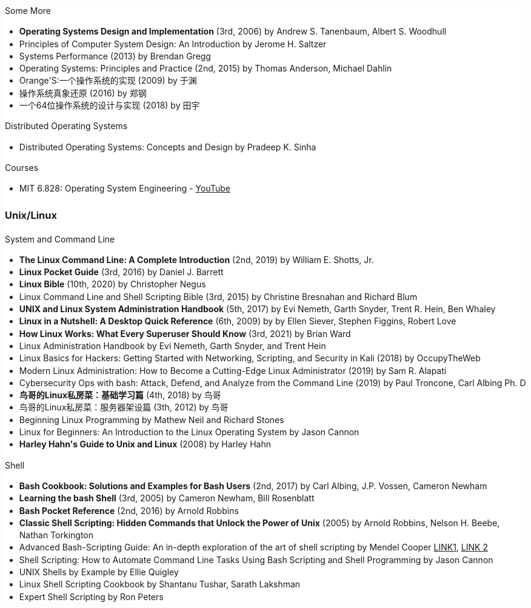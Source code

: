 Some More

- **Operating Systems Design and Implementation** (3rd, 2006) by Andrew S. Tanenbaum,  Albert S. Woodhull 
- Principles of Computer System Design: An Introduction by Jerome H. Saltzer
- Systems Performance (2013) by Brendan Gregg
- Operating Systems: Principles and Practice (2nd, 2015) by Thomas Anderson, Michael Dahlin
- Orange'S:一个操作系统的实现 (2009) by 于渊
- 操作系统真象还原 (2016) by 郑钢
- 一个64位操作系统的设计与实现 (2018) by 田宇

Distributed Operating Systems

- Distributed Operating Systems: Concepts and Design by Pradeep K. Sinha 

Courses

- MIT 6.828: Operating System Engineering - [YouTube](https://www.youtube.com/playlist?list=PLfciLKR3SgqNJKKIKUliWoNBBH1VHL3AP)

### Unix/Linux

System and Command Line

- **The Linux Command Line: A Complete Introduction** (2nd, 2019) by William E. Shotts, Jr.
- **Linux Pocket Guide** (3rd, 2016) by Daniel J. Barrett
- **Linux Bible** (10th, 2020) by Christopher Negus
- Linux Command Line and Shell Scripting Bible (3rd, 2015) by Christine Bresnahan and Richard Blum
- **UNIX and Linux System Administration Handbook** (5th, 2017) by Evi Nemeth, Garth Snyder, Trent R. Hein, Ben Whaley
- **Linux in a Nutshell: A Desktop Quick Reference** (6th, 2009) by by Ellen Siever, Stephen Figgins, Robert Love
- **How Linux Works: What Every Superuser Should Know** (3rd, 2021) by Brian Ward
- Linux Administration Handbook by Evi Nemeth, Garth Snyder, and Trent Hein
- Linux Basics for Hackers: Getting Started with Networking, Scripting, and Security in Kali (2018) by OccupyTheWeb
- Modern Linux Administration: How to Become a Cutting-Edge Linux Administrator (2019) by Sam R. Alapati
- Cybersecurity Ops with bash: Attack, Defend, and Analyze from the Command Line (2019) by Paul Troncone, Carl Albing Ph. D
- **鸟哥的Linux私房菜：基础学习篇** (4th, 2018) by 鸟哥
- 鸟哥的Linux私房菜：服务器架设篇 (3th, 2012) by 鸟哥
- Beginning Linux Programming by Mathew Neil and Richard Stones
- Linux for Beginners: An Introduction to the Linux Operating System by Jason Cannon
- **Harley Hahn's Guide to Unix and Linux** (2008) by Harley Hahn

Shell

- **Bash Cookbook: Solutions and Examples for Bash Users** (2nd, 2017) by Carl Albing, J.P. Vossen, Cameron Newham
- **Learning the bash Shell** (3rd, 2005) by Cameron Newham, Bill Rosenblatt
- **Bash Pocket Reference** (2nd, 2016) by Arnold Robbins
- **Classic Shell Scripting: Hidden Commands that Unlock the Power of Unix** (2005) by Arnold Robbins, Nelson H. Beebe, Nathan Torkington
- Advanced Bash-Scripting Guide: An in-depth exploration of the art of shell scripting by Mendel Cooper [LINK1](https://tldp.org/LDP/abs/html/index.html), [LINK 2](https://www.linuxtopia.org/online_books/advanced_bash_scripting_guide/)
- Shell Scripting: How to Automate Command Line Tasks Using Bash Scripting and Shell Programming by Jason Cannon
- UNIX Shells by Example by Ellie Quigley
- Linux Shell Scripting Cookbook by Shantanu Tushar, Sarath Lakshman
- Expert Shell Scripting by Ron Peters
